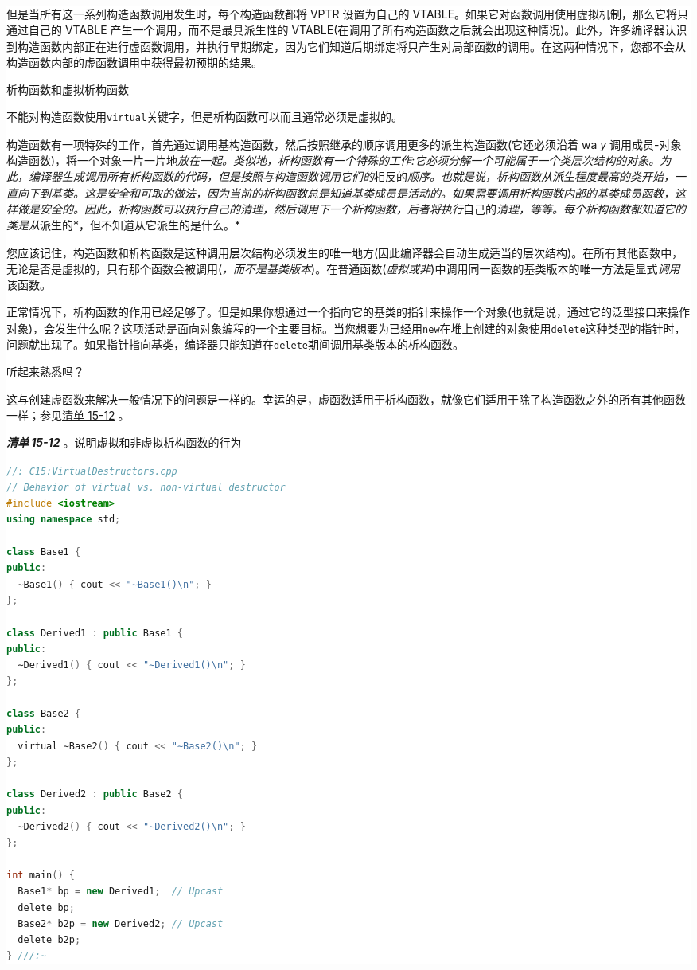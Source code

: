 但是当所有这一系列构造函数调用发生时，每个构造函数都将 VPTR 设置为自己的 VTABLE。如果它对函数调用使用虚拟机制，那么它将只通过自己的 VTABLE 产生一个调用，而不是最具派生性的 VTABLE(在调用了所有构造函数之后就会出现这种情况)。此外，许多编译器认识到构造函数内部正在进行虚函数调用，并执行早期绑定，因为它们知道后期绑定将只产生对局部函数的调用。在这两种情况下，您都不会从构造函数内部的虚函数调用中获得最初预期的结果。

析构函数和虚拟析构函数

不能对构造函数使用`virtual`关键字，但是析构函数可以而且通常必须是虚拟的。

构造函数有一项特殊的工作，首先通过调用基构造函数，然后按照继承的顺序调用更多的派生构造函数(它还必须沿着 wa *y* 调用成员-对象构造函数)，将一个对象一片一片地*放在一起。类似地，析构函数有一个特殊的工作:它必须分解一个可能属于一个类层次结构的对象。为此，编译器生成调用所有析构函数的代码，但是按照与构造函数调用它们的*相反的*顺序。也就是说，析构函数从派生程度最高的类开始，一直向下到基类。这是安全和可取的做法，因为当前的析构函数总是知道基类成员是活动的。如果需要调用析构函数内部的基类成员函数，这样做是安全的。因此，析构函数可以执行自己的清理，*然后*调用下一个析构函数，后者将执行*自己的*清理，等等。每个析构函数都知道它的类是从*派生的*，但不知道从它派生的是什么。*

您应该记住，构造函数和析构函数是这种调用层次结构必须发生的唯一地方(因此编译器会自动生成适当的层次结构)。在所有其他函数中，无论是否是虚拟的，只有那个函数会被调用(*，而不是基类版本*)。在普通函数(*虚拟或非*)中调用同一函数的基类版本的唯一方法是显式*调用*该函数。

正常情况下，析构函数的作用已经足够了。但是如果你想通过一个指向它的基类的指针来操作一个对象(也就是说，通过它的泛型接口来操作对象)，会发生什么呢？这项活动是面向对象编程的一个主要目标。当您想要为已经用`new`在堆上创建的对象使用`delete`这种类型的指针时，问题就出现了。如果指针指向基类，编译器只能知道在`delete`期间调用基类版本的析构函数。

听起来熟悉吗？

这与创建虚函数来解决一般情况下的问题是一样的。幸运的是，虚函数适用于析构函数，就像它们适用于除了构造函数之外的所有其他函数一样；参见[清单 15-12](#list12) 。

***[清单 15-12](#_list12)*** 。说明虚拟和非虚拟析构函数的行为

```cpp
//: C15:VirtualDestructors.cpp
// Behavior of virtual vs. non-virtual destructor
#include <iostream>
using namespace std;

class Base1 {
public:
  ∼Base1() { cout << "∼Base1()\n"; }
};

class Derived1 : public Base1 {
public:
  ∼Derived1() { cout << "∼Derived1()\n"; }
};

class Base2 {
public:
  virtual ∼Base2() { cout << "∼Base2()\n"; }
};

class Derived2 : public Base2 {
public:
  ∼Derived2() { cout << "∼Derived2()\n"; }
};

int main() {
  Base1* bp = new Derived1;  // Upcast
  delete bp;
  Base2* b2p = new Derived2; // Upcast
  delete b2p;
} ///:∼
```
